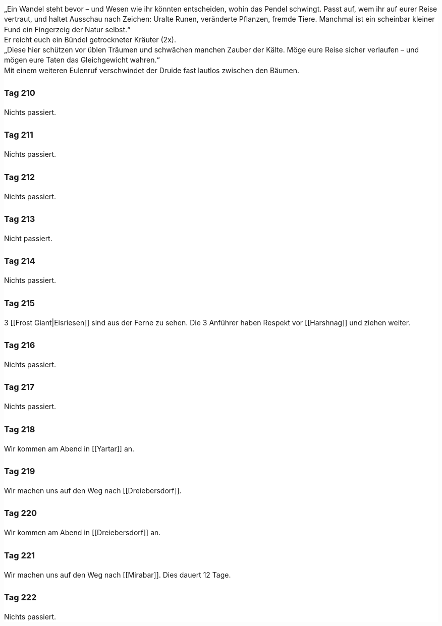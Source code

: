 „Ein Wandel steht bevor – und Wesen wie ihr könnten entscheiden, wohin das Pendel schwingt. Passt auf, wem ihr auf eurer Reise vertraut, und haltet Ausschau nach Zeichen: Uralte Runen, veränderte Pflanzen, fremde Tiere. Manchmal ist ein scheinbar kleiner Fund ein Fingerzeig der Natur selbst.“  
Er reicht euch ein Bündel getrockneter Kräuter (2x).  
„Diese hier schützen vor üblen Träumen und schwächen manchen Zauber der Kälte. Möge eure Reise sicher verlaufen – und mögen eure Taten das Gleichgewicht wahren.“  
Mit einem weiteren Eulenruf verschwindet der Druide fast lautlos zwischen den Bäumen.

### Tag 210
Nichts passiert.

### Tag 211
Nichts passiert.

### Tag 212
Nichts passiert.

### Tag 213
Nicht passiert.

### Tag 214
Nichts passiert.

### Tag 215
3 [[Frost Giant|Eisriesen]] sind aus der Ferne zu sehen. Die 3 Anführer haben Respekt vor [[Harshnag]] und ziehen weiter.

### Tag 216
Nichts passiert.

### Tag 217
Nichts passiert.

### Tag 218
Wir kommen am Abend in [[Yartar]] an.

### Tag 219
Wir machen uns auf den Weg nach [[Dreiebersdorf]].

### Tag 220
Wir kommen am Abend in [[Dreiebersdorf]] an.

### Tag 221
Wir machen uns auf den Weg nach [[Mirabar]]. Dies dauert 12 Tage.

### Tag 222
Nichts passiert.
